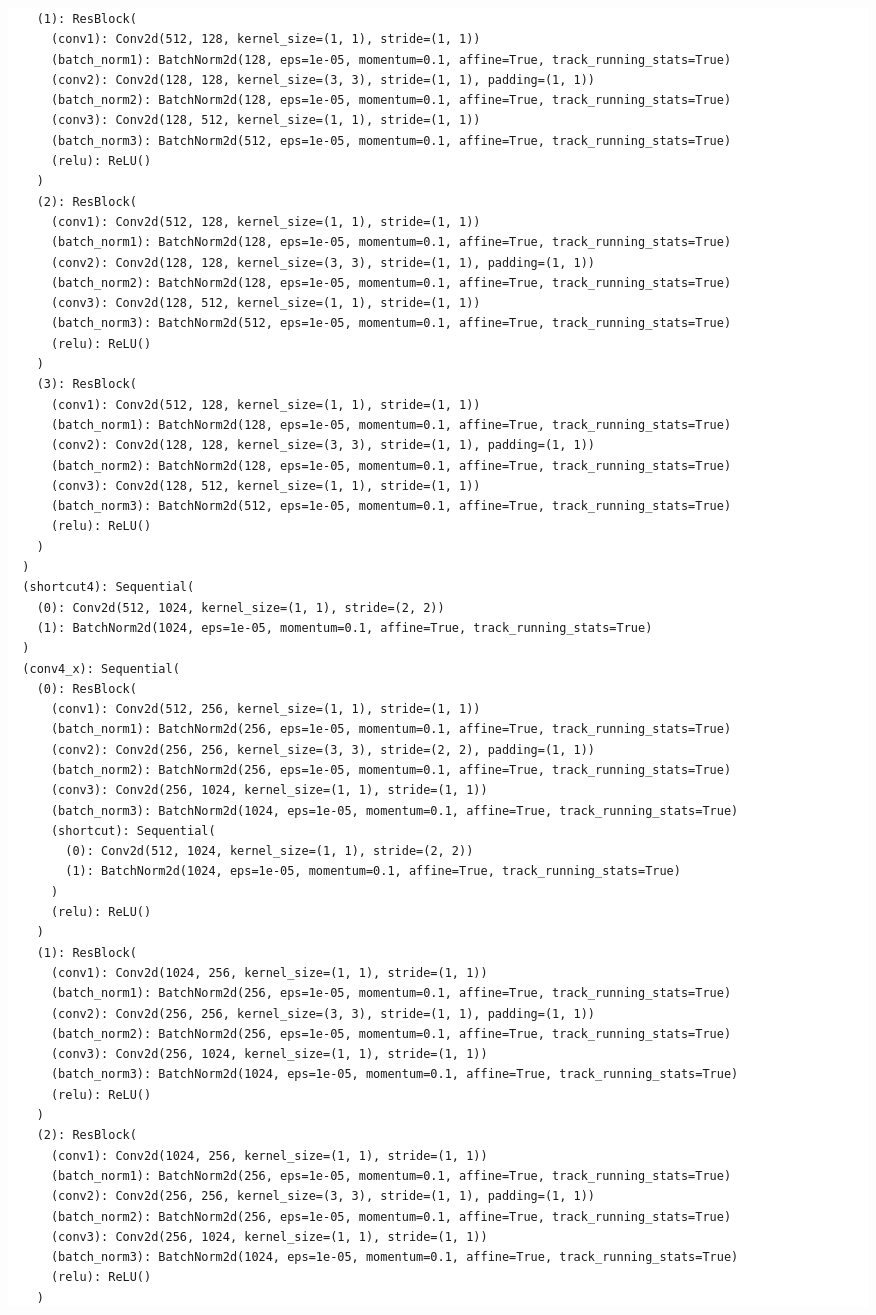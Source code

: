         (1): ResBlock(
          (conv1): Conv2d(512, 128, kernel_size=(1, 1), stride=(1, 1))
          (batch_norm1): BatchNorm2d(128, eps=1e-05, momentum=0.1, affine=True, track_running_stats=True)
          (conv2): Conv2d(128, 128, kernel_size=(3, 3), stride=(1, 1), padding=(1, 1))
          (batch_norm2): BatchNorm2d(128, eps=1e-05, momentum=0.1, affine=True, track_running_stats=True)
          (conv3): Conv2d(128, 512, kernel_size=(1, 1), stride=(1, 1))
          (batch_norm3): BatchNorm2d(512, eps=1e-05, momentum=0.1, affine=True, track_running_stats=True)
          (relu): ReLU()
        )
        (2): ResBlock(
          (conv1): Conv2d(512, 128, kernel_size=(1, 1), stride=(1, 1))
          (batch_norm1): BatchNorm2d(128, eps=1e-05, momentum=0.1, affine=True, track_running_stats=True)
          (conv2): Conv2d(128, 128, kernel_size=(3, 3), stride=(1, 1), padding=(1, 1))
          (batch_norm2): BatchNorm2d(128, eps=1e-05, momentum=0.1, affine=True, track_running_stats=True)
          (conv3): Conv2d(128, 512, kernel_size=(1, 1), stride=(1, 1))
          (batch_norm3): BatchNorm2d(512, eps=1e-05, momentum=0.1, affine=True, track_running_stats=True)
          (relu): ReLU()
        )
        (3): ResBlock(
          (conv1): Conv2d(512, 128, kernel_size=(1, 1), stride=(1, 1))
          (batch_norm1): BatchNorm2d(128, eps=1e-05, momentum=0.1, affine=True, track_running_stats=True)
          (conv2): Conv2d(128, 128, kernel_size=(3, 3), stride=(1, 1), padding=(1, 1))
          (batch_norm2): BatchNorm2d(128, eps=1e-05, momentum=0.1, affine=True, track_running_stats=True)
          (conv3): Conv2d(128, 512, kernel_size=(1, 1), stride=(1, 1))
          (batch_norm3): BatchNorm2d(512, eps=1e-05, momentum=0.1, affine=True, track_running_stats=True)
          (relu): ReLU()
        )
      )
      (shortcut4): Sequential(
        (0): Conv2d(512, 1024, kernel_size=(1, 1), stride=(2, 2))
        (1): BatchNorm2d(1024, eps=1e-05, momentum=0.1, affine=True, track_running_stats=True)
      )
      (conv4_x): Sequential(
        (0): ResBlock(
          (conv1): Conv2d(512, 256, kernel_size=(1, 1), stride=(1, 1))
          (batch_norm1): BatchNorm2d(256, eps=1e-05, momentum=0.1, affine=True, track_running_stats=True)
          (conv2): Conv2d(256, 256, kernel_size=(3, 3), stride=(2, 2), padding=(1, 1))
          (batch_norm2): BatchNorm2d(256, eps=1e-05, momentum=0.1, affine=True, track_running_stats=True)
          (conv3): Conv2d(256, 1024, kernel_size=(1, 1), stride=(1, 1))
          (batch_norm3): BatchNorm2d(1024, eps=1e-05, momentum=0.1, affine=True, track_running_stats=True)
          (shortcut): Sequential(
            (0): Conv2d(512, 1024, kernel_size=(1, 1), stride=(2, 2))
            (1): BatchNorm2d(1024, eps=1e-05, momentum=0.1, affine=True, track_running_stats=True)
          )
          (relu): ReLU()
        )
        (1): ResBlock(
          (conv1): Conv2d(1024, 256, kernel_size=(1, 1), stride=(1, 1))
          (batch_norm1): BatchNorm2d(256, eps=1e-05, momentum=0.1, affine=True, track_running_stats=True)
          (conv2): Conv2d(256, 256, kernel_size=(3, 3), stride=(1, 1), padding=(1, 1))
          (batch_norm2): BatchNorm2d(256, eps=1e-05, momentum=0.1, affine=True, track_running_stats=True)
          (conv3): Conv2d(256, 1024, kernel_size=(1, 1), stride=(1, 1))
          (batch_norm3): BatchNorm2d(1024, eps=1e-05, momentum=0.1, affine=True, track_running_stats=True)
          (relu): ReLU()
        )
        (2): ResBlock(
          (conv1): Conv2d(1024, 256, kernel_size=(1, 1), stride=(1, 1))
          (batch_norm1): BatchNorm2d(256, eps=1e-05, momentum=0.1, affine=True, track_running_stats=True)
          (conv2): Conv2d(256, 256, kernel_size=(3, 3), stride=(1, 1), padding=(1, 1))
          (batch_norm2): BatchNorm2d(256, eps=1e-05, momentum=0.1, affine=True, track_running_stats=True)
          (conv3): Conv2d(256, 1024, kernel_size=(1, 1), stride=(1, 1))
          (batch_norm3): BatchNorm2d(1024, eps=1e-05, momentum=0.1, affine=True, track_running_stats=True)
          (relu): ReLU()
        )